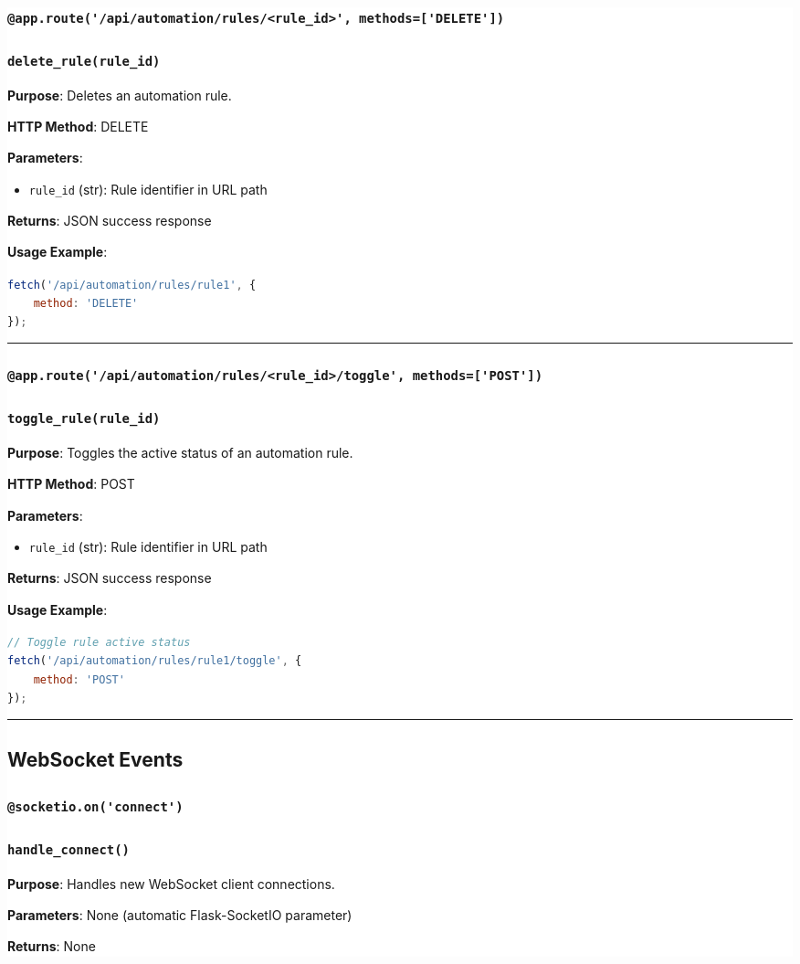 
### `@app.route('/api/automation/rules/<rule_id>', methods=['DELETE'])`
### `delete_rule(rule_id)`
**Purpose**: Deletes an automation rule.

**HTTP Method**: DELETE

**Parameters**:
- `rule_id` (str): Rule identifier in URL path

**Returns**: JSON success response

**Usage Example**:
```javascript
fetch('/api/automation/rules/rule1', {
    method: 'DELETE'
});
```

---

### `@app.route('/api/automation/rules/<rule_id>/toggle', methods=['POST'])`
### `toggle_rule(rule_id)`
**Purpose**: Toggles the active status of an automation rule.

**HTTP Method**: POST

**Parameters**:
- `rule_id` (str): Rule identifier in URL path

**Returns**: JSON success response

**Usage Example**:
```javascript
// Toggle rule active status
fetch('/api/automation/rules/rule1/toggle', {
    method: 'POST'
});
```

---

## WebSocket Events

### `@socketio.on('connect')`
### `handle_connect()`
**Purpose**: Handles new WebSocket client connections.

**Parameters**: None (automatic Flask-SocketIO parameter)

**Returns**: None
